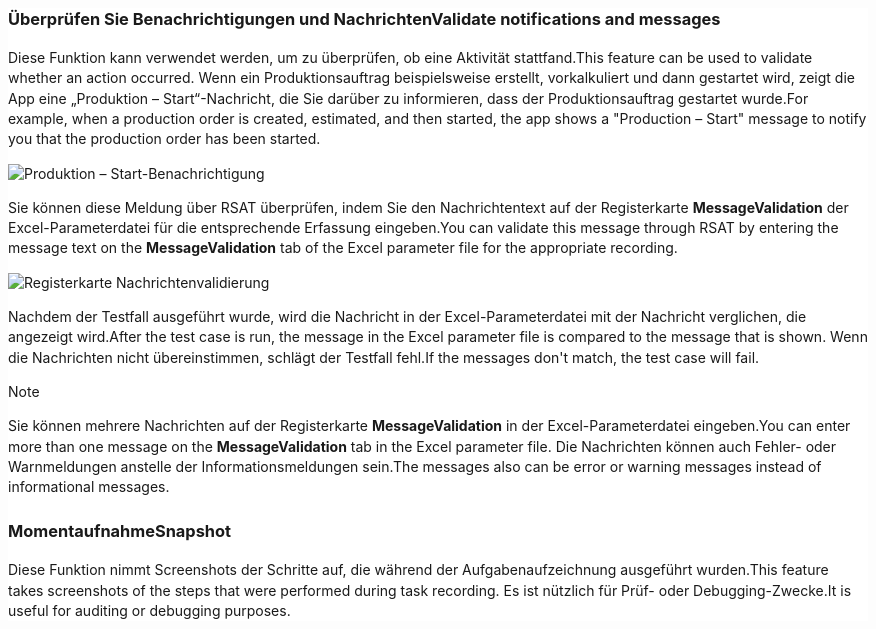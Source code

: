 ### <a name="validate-notifications-and-messages"></a><span data-ttu-id="24617-137">Überprüfen Sie Benachrichtigungen und Nachrichten</span><span class="sxs-lookup"><span data-stu-id="24617-137">Validate notifications and messages</span></span>

<span data-ttu-id="24617-138">Diese Funktion kann verwendet werden, um zu überprüfen, ob eine Aktivität stattfand.</span><span class="sxs-lookup"><span data-stu-id="24617-138">This feature can be used to validate whether an action occurred.</span></span> <span data-ttu-id="24617-139">Wenn ein Produktionsauftrag beispielsweise erstellt, vorkalkuliert und dann gestartet wird, zeigt die App eine „Produktion – Start“-Nachricht, die Sie darüber zu informieren, dass der Produktionsauftrag gestartet wurde.</span><span class="sxs-lookup"><span data-stu-id="24617-139">For example, when a production order is created, estimated, and then started, the app shows a "Production – Start" message to notify you that the production order has been started.</span></span>

![Produktion – Start-Benachrichtigung](./media/use_rsa_tool_05.png)

<span data-ttu-id="24617-141">Sie können diese Meldung über RSAT überprüfen, indem Sie den Nachrichtentext auf der Registerkarte **MessageValidation** der Excel-Parameterdatei für die entsprechende Erfassung eingeben.</span><span class="sxs-lookup"><span data-stu-id="24617-141">You can validate this message through RSAT by entering the message text on the **MessageValidation** tab of the Excel parameter file for the appropriate recording.</span></span>

![Registerkarte Nachrichtenvalidierung](./media/use_rsa_tool_06.png)

<span data-ttu-id="24617-143">Nachdem der Testfall ausgeführt wurde, wird die Nachricht in der Excel-Parameterdatei mit der Nachricht verglichen, die angezeigt wird.</span><span class="sxs-lookup"><span data-stu-id="24617-143">After the test case is run, the message in the Excel parameter file is compared to the message that is shown.</span></span> <span data-ttu-id="24617-144">Wenn die Nachrichten nicht übereinstimmen, schlägt der Testfall fehl.</span><span class="sxs-lookup"><span data-stu-id="24617-144">If the messages don't match, the test case will fail.</span></span>

> [!NOTE]
> <span data-ttu-id="24617-145">Sie können mehrere Nachrichten auf der Registerkarte **MessageValidation** in der Excel-Parameterdatei eingeben.</span><span class="sxs-lookup"><span data-stu-id="24617-145">You can enter more than one message on the **MessageValidation** tab in the Excel parameter file.</span></span> <span data-ttu-id="24617-146">Die Nachrichten können auch Fehler- oder Warnmeldungen anstelle der Informationsmeldungen sein.</span><span class="sxs-lookup"><span data-stu-id="24617-146">The messages also can be error or warning messages instead of informational messages.</span></span>

### <a name="snapshot"></a><span data-ttu-id="24617-147">Momentaufnahme</span><span class="sxs-lookup"><span data-stu-id="24617-147">Snapshot</span></span>

<span data-ttu-id="24617-148">Diese Funktion nimmt Screenshots der Schritte auf, die während der Aufgabenaufzeichnung ausgeführt wurden.</span><span class="sxs-lookup"><span data-stu-id="24617-148">This feature takes screenshots of the steps that were performed during task recording.</span></span> <span data-ttu-id="24617-149">Es ist nützlich für Prüf- oder Debugging-Zwecke.</span><span class="sxs-lookup"><span data-stu-id="24617-149">It is useful for auditing or debugging purposes.</span></span>
